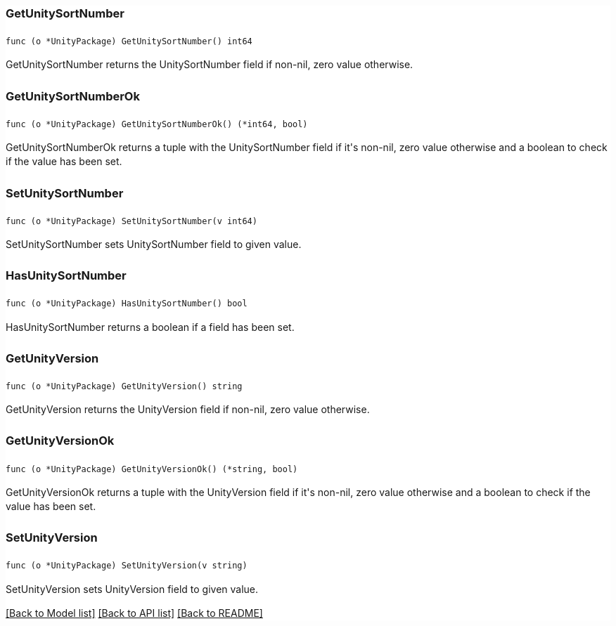 ### GetUnitySortNumber

`func (o *UnityPackage) GetUnitySortNumber() int64`

GetUnitySortNumber returns the UnitySortNumber field if non-nil, zero value otherwise.

### GetUnitySortNumberOk

`func (o *UnityPackage) GetUnitySortNumberOk() (*int64, bool)`

GetUnitySortNumberOk returns a tuple with the UnitySortNumber field if it's non-nil, zero value otherwise
and a boolean to check if the value has been set.

### SetUnitySortNumber

`func (o *UnityPackage) SetUnitySortNumber(v int64)`

SetUnitySortNumber sets UnitySortNumber field to given value.

### HasUnitySortNumber

`func (o *UnityPackage) HasUnitySortNumber() bool`

HasUnitySortNumber returns a boolean if a field has been set.

### GetUnityVersion

`func (o *UnityPackage) GetUnityVersion() string`

GetUnityVersion returns the UnityVersion field if non-nil, zero value otherwise.

### GetUnityVersionOk

`func (o *UnityPackage) GetUnityVersionOk() (*string, bool)`

GetUnityVersionOk returns a tuple with the UnityVersion field if it's non-nil, zero value otherwise
and a boolean to check if the value has been set.

### SetUnityVersion

`func (o *UnityPackage) SetUnityVersion(v string)`

SetUnityVersion sets UnityVersion field to given value.



[[Back to Model list]](../README.md#documentation-for-models) [[Back to API list]](../README.md#documentation-for-api-endpoints) [[Back to README]](../README.md)


